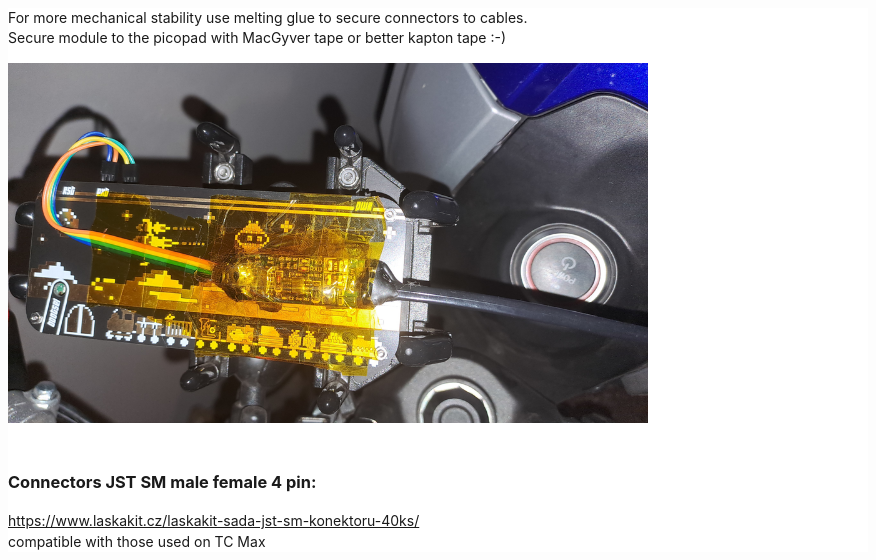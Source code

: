 For more mechanical stability use melting glue to secure connectors to cables.<br />
Secure module to the picopad with MacGyver tape or better kapton tape :-)<br />

<img src="https://github.com/fofrofronek/SocoIOT/blob/main/hardware/485Picopad.jpg" width="640px" height="auto">

<br />
<br />

### Connectors JST SM male female 4 pin:
https://www.laskakit.cz/laskakit-sada-jst-sm-konektoru-40ks/<br />
compatible with those used on TC Max<br />
